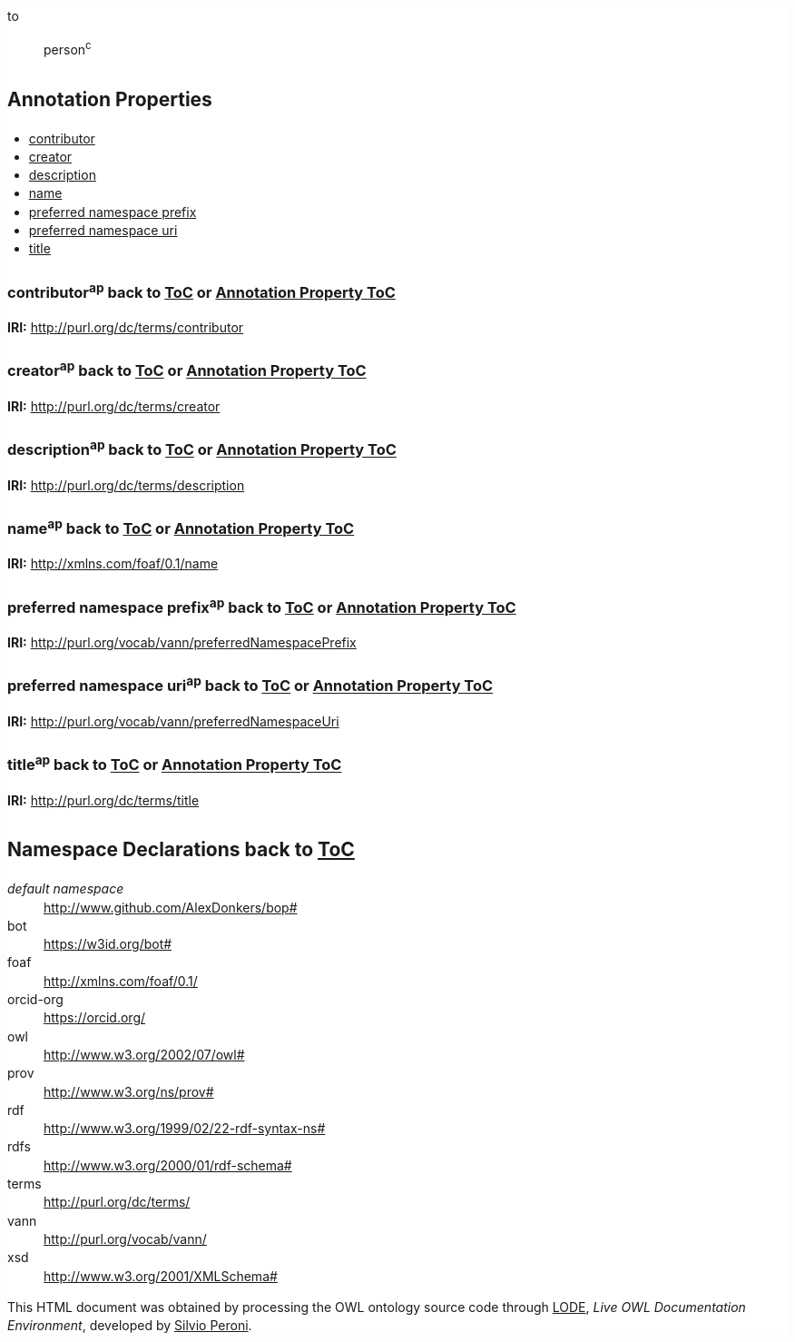 to</dt><dd><span class="dotted" title="http://xmlns.com/foaf/0.1/Person">person</span><sup title="class" class="type-c">c</sup></dd></dl></div></div><div id="annotationproperties"><h2>Annotation Properties</h2><ul class="hlist"><li><a href="#d4e27" title="http://purl.org/dc/terms/contributor"><span>contributor</span></a></li><li><a href="#d4e32" title="http://purl.org/dc/terms/creator"><span>creator</span></a></li><li><a href="#d4e36" title="http://purl.org/dc/terms/description"><span>description</span></a></li><li><a href="#d4e53" title="http://xmlns.com/foaf/0.1/name"><span>name</span></a></li><li><a href="#d4e45" title="http://purl.org/vocab/vann/preferredNamespacePrefix"><span>preferred namespace prefix</span></a></li><li><a href="#d4e49" title="http://purl.org/vocab/vann/preferredNamespaceUri"><span>preferred namespace uri</span></a></li><li><a href="#d4e40" title="http://purl.org/dc/terms/title"><span>title</span></a></li></ul><div id="d4e27" class="entity"><a name="http://purl.org/dc/terms/contributor"></a><h3>contributor<sup title="annotation property" class="type-ap">ap</sup><span class="backlink"> back to <a href="#toc">ToC</a> or <a href="#annotationproperties">Annotation Property ToC</a></span></h3><p><strong>IRI:</strong> http://purl.org/dc/terms/contributor</p></div><div id="d4e32" class="entity"><a name="http://purl.org/dc/terms/creator"></a><h3>creator<sup title="annotation property" class="type-ap">ap</sup><span class="backlink"> back to <a href="#toc">ToC</a> or <a href="#annotationproperties">Annotation Property ToC</a></span></h3><p><strong>IRI:</strong> http://purl.org/dc/terms/creator</p></div><div id="d4e36" class="entity"><a name="http://purl.org/dc/terms/description"></a><h3>description<sup title="annotation property" class="type-ap">ap</sup><span class="backlink"> back to <a href="#toc">ToC</a> or <a href="#annotationproperties">Annotation Property ToC</a></span></h3><p><strong>IRI:</strong> http://purl.org/dc/terms/description</p></div><div id="d4e53" class="entity"><a name="http://xmlns.com/foaf/0.1/name"></a><h3>name<sup title="annotation property" class="type-ap">ap</sup><span class="backlink"> back to <a href="#toc">ToC</a> or <a href="#annotationproperties">Annotation Property ToC</a></span></h3><p><strong>IRI:</strong> http://xmlns.com/foaf/0.1/name</p></div><div id="d4e45" class="entity"><a name="http://purl.org/vocab/vann/preferredNamespacePrefix"></a><h3>preferred namespace prefix<sup title="annotation property" class="type-ap">ap</sup><span class="backlink"> back to <a href="#toc">ToC</a> or <a href="#annotationproperties">Annotation Property ToC</a></span></h3><p><strong>IRI:</strong> http://purl.org/vocab/vann/preferredNamespacePrefix</p></div><div id="d4e49" class="entity"><a name="http://purl.org/vocab/vann/preferredNamespaceUri"></a><h3>preferred namespace uri<sup title="annotation property" class="type-ap">ap</sup><span class="backlink"> back to <a href="#toc">ToC</a> or <a href="#annotationproperties">Annotation Property ToC</a></span></h3><p><strong>IRI:</strong> http://purl.org/vocab/vann/preferredNamespaceUri</p></div><div id="d4e40" class="entity"><a name="http://purl.org/dc/terms/title"></a><h3>title<sup title="annotation property" class="type-ap">ap</sup><span class="backlink"> back to <a href="#toc">ToC</a> or <a href="#annotationproperties">Annotation Property ToC</a></span></h3><p><strong>IRI:</strong> http://purl.org/dc/terms/title</p></div></div><div id="namespacedeclarations"><h2>Namespace Declarations <span class="backlink"> back to <a href="#toc">ToC</a></span></h2><dl><dt><em>default namespace</em></dt><dd>http://www.github.com/AlexDonkers/bop#</dd><dt>bot</dt><dd>https://w3id.org/bot#</dd><dt>foaf</dt><dd>http://xmlns.com/foaf/0.1/</dd><dt>orcid-org</dt><dd>https://orcid.org/</dd><dt>owl</dt><dd>http://www.w3.org/2002/07/owl#</dd><dt>prov</dt><dd>http://www.w3.org/ns/prov#</dd><dt>rdf</dt><dd>http://www.w3.org/1999/02/22-rdf-syntax-ns#</dd><dt>rdfs</dt><dd>http://www.w3.org/2000/01/rdf-schema#</dd><dt>terms</dt><dd>http://purl.org/dc/terms/</dd><dt>vann</dt><dd>http://purl.org/vocab/vann/</dd><dt>xsd</dt><dd>http://www.w3.org/2001/XMLSchema#</dd></dl></div><p class="endnote">This HTML document was obtained by processing the OWL ontology source code through <a href="http://www.essepuntato.it/lode">LODE</a>, <em>Live OWL Documentation Environment</em>, developed by <a href="http://www.essepuntato.it">Silvio Peroni</a>.</p>
</body>
